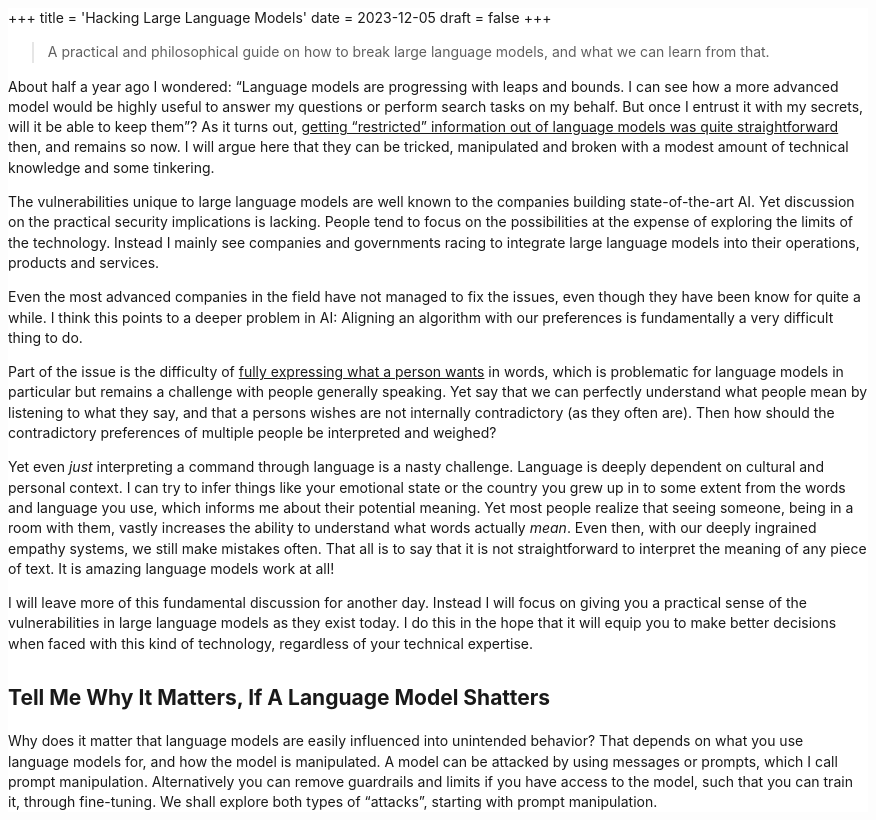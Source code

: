 +++
title = 'Hacking Large Language Models'
date = 2023-12-05
draft = false
+++

> A practical and philosophical guide on how to break large language models, and what we can learn from that.

About half a year ago I wondered: “Language models are progressing with leaps and bounds. I can see how a more advanced model would be highly useful to answer my questions or perform search tasks on my behalf. But once I entrust it with my secrets, will it be able to keep them”? As it turns out, [getting “restricted” information out of language models was quite straightforward](https://embracethered.com/blog/posts/2023/google-bard-data-exfiltration/) then, and remains so now. I will argue here that they can be tricked, manipulated and broken with a modest amount of technical knowledge and some tinkering.

The vulnerabilities unique to large language models are well known to the companies building state-of-the-art AI. Yet discussion on the practical security implications is lacking. People tend to focus on the possibilities at the expense of exploring the limits of the technology. Instead I mainly see companies and governments racing to integrate large language models into their operations, products and services.

Even the most advanced companies in the field have not managed to fix the issues, even though they have been know for quite a while. I think this points to a deeper problem in AI: Aligning an algorithm with our preferences is fundamentally a very difficult thing to do. 

Part of the issue is the difficulty of [fully expressing what a person wants](https://mickey.coffee/#/genie-in-a-bottle) in words, which is problematic for language models in particular but remains a challenge with people generally speaking. Yet say that we can perfectly understand what people mean by listening to what they say, and that a persons wishes are not internally contradictory (as they often are). Then how should the contradictory preferences of multiple people be interpreted and weighed? 

Yet even *just* interpreting a command through language is a nasty challenge. Language is deeply dependent on cultural and personal context. I can try to infer things like your emotional state or the country you grew up in to some extent from the words and language you use, which informs me about their potential meaning. Yet most people realize that seeing someone, being in a room with them, vastly increases the ability to understand what words actually *mean*. Even then, with our deeply ingrained empathy systems, we still make mistakes often. That all is to say that it is not straightforward to interpret the meaning of any piece of text. It is amazing language models work at all! 

I will leave more of this fundamental discussion for another day. Instead I will focus on giving you a practical sense of the vulnerabilities in large language models as they exist today. I do this in the hope that it will equip you to make better decisions when faced with this kind of technology, regardless of your technical expertise. 

## Tell Me Why It Matters, If A Language Model Shatters

Why does it matter that language models are easily influenced into unintended behavior? That depends on what you use language models for, and how the model is manipulated. A model can be attacked by using messages or prompts, which I call prompt manipulation. Alternatively you can remove guardrails and limits if you have access to the model, such that you can train it, through fine-tuning. We shall explore both types of “attacks”, starting with prompt manipulation.
